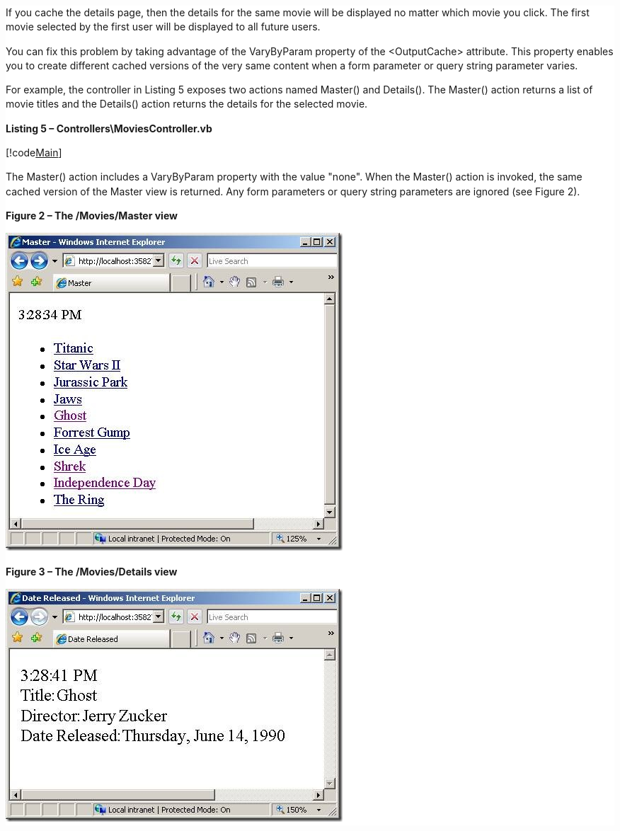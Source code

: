 If you cache the details page, then the details for the same movie will be displayed no matter which movie you click. The first movie selected by the first user will be displayed to all future users.

You can fix this problem by taking advantage of the VaryByParam property of the &lt;OutputCache&gt; attribute. This property enables you to create different cached versions of the very same content when a form parameter or query string parameter varies.

For example, the controller in Listing 5 exposes two actions named Master() and Details(). The Master() action returns a list of movie titles and the Details() action returns the details for the selected movie.

**Listing 5 – Controllers\MoviesController.vb**

[!code[Main](improving-performance-with-output-caching-vb/samples/sample5.xml)]

The Master() action includes a VaryByParam property with the value "none". When the Master() action is invoked, the same cached version of the Master view is returned. Any form parameters or query string parameters are ignored (see Figure 2).

**Figure 2 – The /Movies/Master view**

![clip_image004](improving-performance-with-output-caching-vb/_static/image2.jpg)

**Figure 3 – The /Movies/Details view**

![clip_image006](improving-performance-with-output-caching-vb/_static/image3.jpg)
